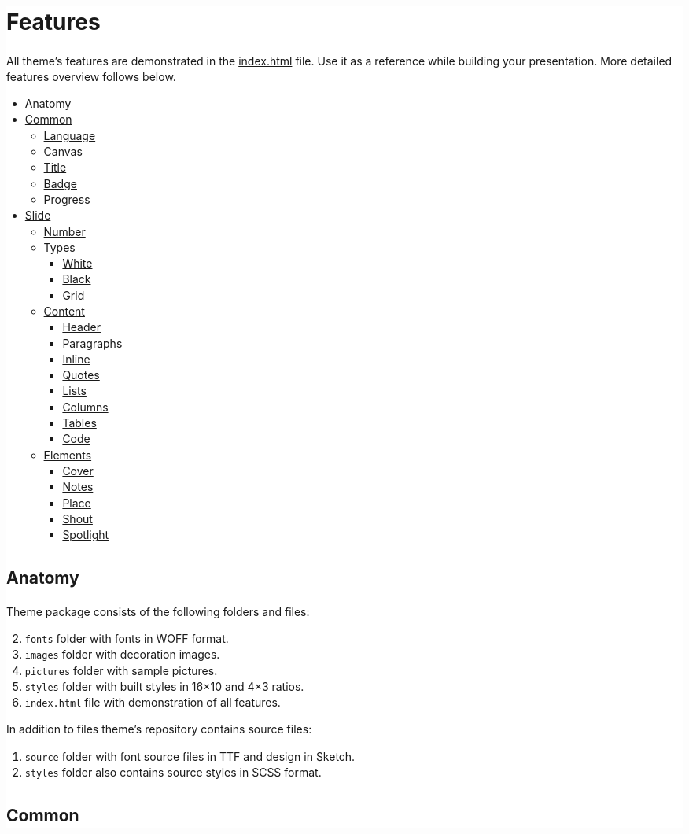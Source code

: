 # Features

All theme’s features are demonstrated in the [index.html](../2.html) file. Use it as a reference while building your presentation. More detailed features overview follows below.

- [Anatomy](#anatomy)
- [Common](#common)
    - [Language](#language)
    - [Canvas](#canvas)
    - [Title](#title)
    - [Badge](#badge)
    - [Progress](#progress)
- [Slide](#slide)
    - [Number](#number)
    - [Types](#types)
        - [White](#white)
        - [Black](#black)
        - [Grid](#grid)
    - [Content](#content)
        - [Header](#header)
        - [Paragraphs](#paragraphs)
        - [Inline](#inline)
        - [Quotes](#quotes)
        - [Lists](#lists)
        - [Columns](#columns)
        - [Tables](#tables)
        - [Code](#code)
    - [Elements](#elements)
        - [Cover](#cover)
        - [Notes](#notes)
        - [Place](#place)
        - [Shout](#shout)
        - [Spotlight](#spotlight)

## Anatomy

Theme package consists of the following folders and files:

2. `fonts` folder with fonts in WOFF format.
3. `images` folder with decoration images.
4. `pictures` folder with sample pictures.
5. `styles` folder with built styles in 16×10 and 4×3 ratios.
6. `index.html` file with demonstration of all features.

In addition to files theme’s repository contains source files:

1. `source` folder with font source files in TTF and design in [Sketch](http://bohemiancoding.com/sketch/).
2. `styles` folder also contains source styles in SCSS format.

## Common
